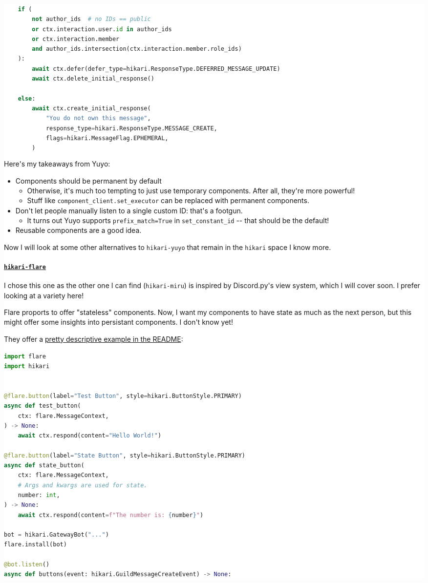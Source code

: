 ```py
    if (
        not author_ids  # no IDs == public
        or ctx.interaction.user.id in author_ids
        or ctx.interaction.member
        and author_ids.intersection(ctx.interaction.member.role_ids)
    ):
        await ctx.defer(defer_type=hikari.ResponseType.DEFERRED_MESSAGE_UPDATE)
        await ctx.delete_initial_response()

    else:
        await ctx.create_initial_response(
            "You do not own this message",
            response_type=hikari.ResponseType.MESSAGE_CREATE,
            flags=hikari.MessageFlag.EPHEMERAL,
        )
```

Here's my takeaways from Yuyo:
 - Components should be permanent by default
   - Otherwise, it's much too tempting to just use temporary components. After all, they're more powerful!
   - Stuff like `component_client.set_executor` can be replaced with permanent components.
 - Don't let people manually listen to a single custom ID: that's a footgun.
   - It turns out Yuyo supports `prefix_match=True` in `set_constant_id` -- that should be the default!
 - Reusable components are a good idea.

Now I will look at some other alternatives to `hikari-yuyo` that remain in the `hikari` space I know more.

#### [`hikari-flare`](https://github.com/brazier-dev/hikari-flare)

I chose this one as the other one I can find (`hikari-miru`) is inspired by Discord.py's view system, which I will cover soon. I prefer looking at a variety here!

Flare proports to offer "stateless" components. Now, I want my components to have state as much as the next person, but this might offer some insights into persistant components. I don't know yet!

They offer a [pretty descriptive example in the README](https://github.com/brazier-dev/hikari-flare/blob/5076683986497e0e0fb6e1cb4280149d4d2e62d0/README.md#example):

```py
import flare
import hikari


@flare.button(label="Test Button", style=hikari.ButtonStyle.PRIMARY)
async def test_button(
    ctx: flare.MessageContext,
) -> None:
    await ctx.respond(content="Hello World!")

@flare.button(label="State Button", style=hikari.ButtonStyle.PRIMARY)
async def state_button(
    ctx: flare.MessageContext,
    # Args and kwargs are used for state.
    number: int,
) -> None:
    await ctx.respond(content=f"The number is: {number}")

bot = hikari.GatewayBot("...")
flare.install(bot)

@bot.listen()
async def buttons(event: hikari.GuildMessageCreateEvent) -> None:
```